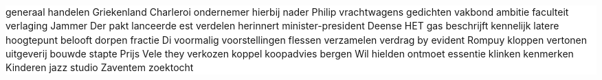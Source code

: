 generaal
handelen
Griekenland
Charleroi
ondernemer
hierbij
nader
Philip
vrachtwagens
gedichten
vakbond
ambitie
faculteit
verlaging
Jammer
Der
pakt
lanceerde
est
verdelen
herinnert
minister-president
Deense
HET
gas
beschrijft
kennelijk
latere
hoogtepunt
belooft
dorpen
fractie
Di
voormalig
voorstellingen
flessen
verzamelen
verdrag
by
evident
Rompuy
kloppen
vertonen
uitgeverij
bouwde
stapte
Prijs
Vele
they
verkozen
koppel
koopadvies
bergen
Wil
hielden
ontmoet
essentie
klinken
kenmerken
Kinderen
jazz
studio
Zaventem
zoektocht